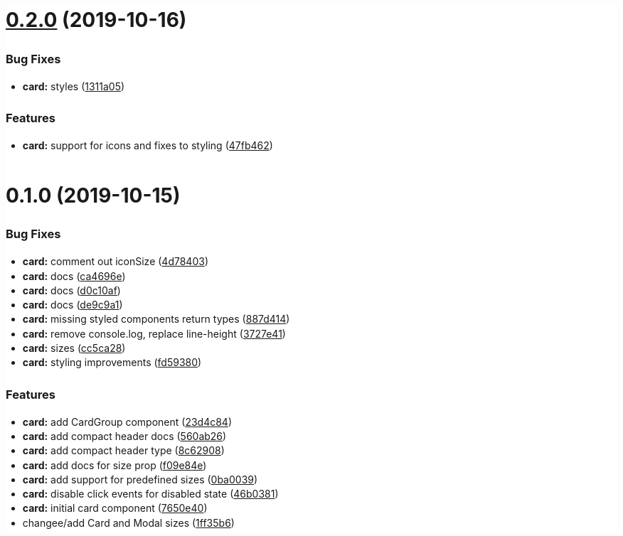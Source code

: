 # [0.2.0](https://github.com/Synerise/synerise-design/compare/@synerise/ds-card@0.1.0...@synerise/ds-card@0.2.0) (2019-10-16)

### Bug Fixes

- **card:** styles ([1311a05](https://github.com/Synerise/synerise-design/commit/1311a05))

### Features

- **card:** support for icons and fixes to styling ([47fb462](https://github.com/Synerise/synerise-design/commit/47fb462))

# 0.1.0 (2019-10-15)

### Bug Fixes

- **card:** comment out iconSize ([4d78403](https://github.com/Synerise/synerise-design/commit/4d78403))
- **card:** docs ([ca4696e](https://github.com/Synerise/synerise-design/commit/ca4696e))
- **card:** docs ([d0c10af](https://github.com/Synerise/synerise-design/commit/d0c10af))
- **card:** docs ([de9c9a1](https://github.com/Synerise/synerise-design/commit/de9c9a1))
- **card:** missing styled components return types ([887d414](https://github.com/Synerise/synerise-design/commit/887d414))
- **card:** remove console.log, replace line-height ([3727e41](https://github.com/Synerise/synerise-design/commit/3727e41))
- **card:** sizes ([cc5ca28](https://github.com/Synerise/synerise-design/commit/cc5ca28))
- **card:** styling improvements ([fd59380](https://github.com/Synerise/synerise-design/commit/fd59380))

### Features

- **card:** add CardGroup component ([23d4c84](https://github.com/Synerise/synerise-design/commit/23d4c84))
- **card:** add compact header docs ([560ab26](https://github.com/Synerise/synerise-design/commit/560ab26))
- **card:** add compact header type ([8c62908](https://github.com/Synerise/synerise-design/commit/8c62908))
- **card:** add docs for size prop ([f09e84e](https://github.com/Synerise/synerise-design/commit/f09e84e))
- **card:** add support for predefined sizes ([0ba0039](https://github.com/Synerise/synerise-design/commit/0ba0039))
- **card:** disable click events for disabled state ([46b0381](https://github.com/Synerise/synerise-design/commit/46b0381))
- **card:** initial card component ([7650e40](https://github.com/Synerise/synerise-design/commit/7650e40))
- changee/add Card and Modal sizes ([1ff35b6](https://github.com/Synerise/synerise-design/commit/1ff35b6))
